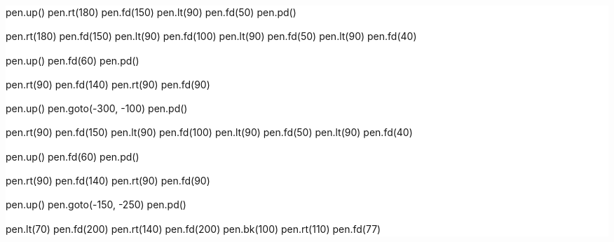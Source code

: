 pen.up()
pen.rt(180)
pen.fd(150)
pen.lt(90)
pen.fd(50)
pen.pd()

pen.rt(180)
pen.fd(150)
pen.lt(90)
pen.fd(100)
pen.lt(90)
pen.fd(50)
pen.lt(90)
pen.fd(40)

pen.up()
pen.fd(60)
pen.pd()

pen.rt(90)
pen.fd(140)
pen.rt(90)
pen.fd(90)

pen.up()
pen.goto(-300, -100)
pen.pd()

pen.rt(90)
pen.fd(150)
pen.lt(90)
pen.fd(100)
pen.lt(90)
pen.fd(50)
pen.lt(90)
pen.fd(40)

pen.up()
pen.fd(60)
pen.pd()

pen.rt(90)
pen.fd(140)
pen.rt(90)
pen.fd(90)

pen.up()
pen.goto(-150, -250)
pen.pd()

pen.lt(70)
pen.fd(200)
pen.rt(140)
pen.fd(200)
pen.bk(100)
pen.rt(110)
pen.fd(77)

